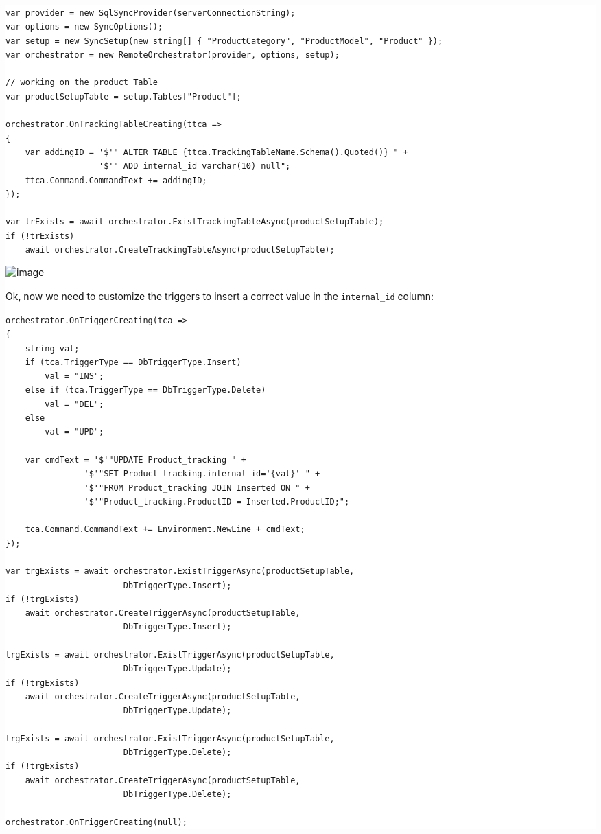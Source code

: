 ``` {.sourceCode .csharp}
var provider = new SqlSyncProvider(serverConnectionString);
var options = new SyncOptions();
var setup = new SyncSetup(new string[] { "ProductCategory", "ProductModel", "Product" });
var orchestrator = new RemoteOrchestrator(provider, options, setup);

// working on the product Table
var productSetupTable = setup.Tables["Product"];

orchestrator.OnTrackingTableCreating(ttca =>
{
    var addingID = '$'" ALTER TABLE {ttca.TrackingTableName.Schema().Quoted()} " +
                   '$'" ADD internal_id varchar(10) null";
    ttca.Command.CommandText += addingID;
});

var trExists = await orchestrator.ExistTrackingTableAsync(productSetupTable);
if (!trExists)
    await orchestrator.CreateTrackingTableAsync(productSetupTable);
```

![image](https://user-images.githubusercontent.com/4592555/103886481-e08af980-50e1-11eb-97cf-b54af5a44e8c.png)

Ok, now we need to customize the triggers to insert a correct value in
the `internal_id` column:

``` {.sourceCode .csharp}
orchestrator.OnTriggerCreating(tca =>
{
    string val;
    if (tca.TriggerType == DbTriggerType.Insert)
        val = "INS";
    else if (tca.TriggerType == DbTriggerType.Delete)
        val = "DEL";
    else
        val = "UPD";

    var cmdText = '$'"UPDATE Product_tracking " +
                '$'"SET Product_tracking.internal_id='{val}' " +
                '$'"FROM Product_tracking JOIN Inserted ON " + 
                '$'"Product_tracking.ProductID = Inserted.ProductID;";

    tca.Command.CommandText += Environment.NewLine + cmdText;
});

var trgExists = await orchestrator.ExistTriggerAsync(productSetupTable, 
                        DbTriggerType.Insert);
if (!trgExists)
    await orchestrator.CreateTriggerAsync(productSetupTable, 
                        DbTriggerType.Insert);

trgExists = await orchestrator.ExistTriggerAsync(productSetupTable, 
                        DbTriggerType.Update);
if (!trgExists)
    await orchestrator.CreateTriggerAsync(productSetupTable, 
                        DbTriggerType.Update);

trgExists = await orchestrator.ExistTriggerAsync(productSetupTable, 
                        DbTriggerType.Delete);
if (!trgExists)
    await orchestrator.CreateTriggerAsync(productSetupTable, 
                        DbTriggerType.Delete);

orchestrator.OnTriggerCreating(null);
```

